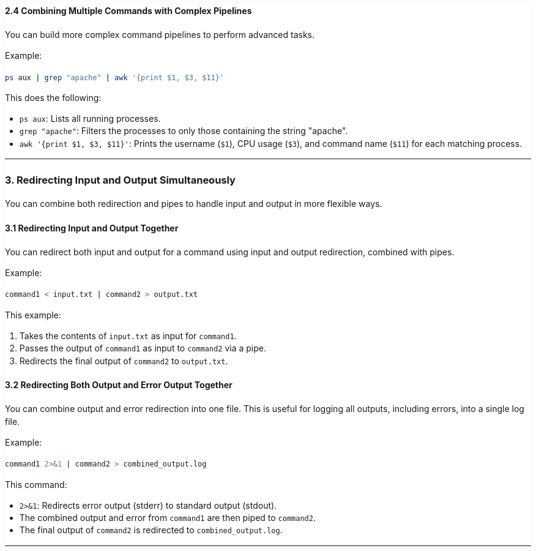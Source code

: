 #### **2.4 Combining Multiple Commands with Complex Pipelines**

You can build more complex command pipelines to perform advanced tasks.

Example:

```bash
ps aux | grep "apache" | awk '{print $1, $3, $11}'
```

This does the following:

- `ps aux`: Lists all running processes.
- `grep "apache"`: Filters the processes to only those containing the string "apache".
- `awk '{print $1, $3, $11}'`: Prints the username (`$1`), CPU usage (`$3`), and command name (`$11`) for each matching process.

---

### **3. Redirecting Input and Output Simultaneously**

You can combine both redirection and pipes to handle input and output in more flexible ways.

#### **3.1 Redirecting Input and Output Together**

You can redirect both input and output for a command using input and output redirection, combined with pipes.

Example:

```bash
command1 < input.txt | command2 > output.txt
```

This example:

1. Takes the contents of `input.txt` as input for `command1`.
2. Passes the output of `command1` as input to `command2` via a pipe.
3. Redirects the final output of `command2` to `output.txt`.

#### **3.2 Redirecting Both Output and Error Output Together**

You can combine output and error redirection into one file. This is useful for logging all outputs, including errors, into a single log file.

Example:

```bash
command1 2>&1 | command2 > combined_output.log
```

This command:

- `2>&1`: Redirects error output (stderr) to standard output (stdout).
- The combined output and error from `command1` are then piped to `command2`.
- The final output of `command2` is redirected to `combined_output.log`.

---
